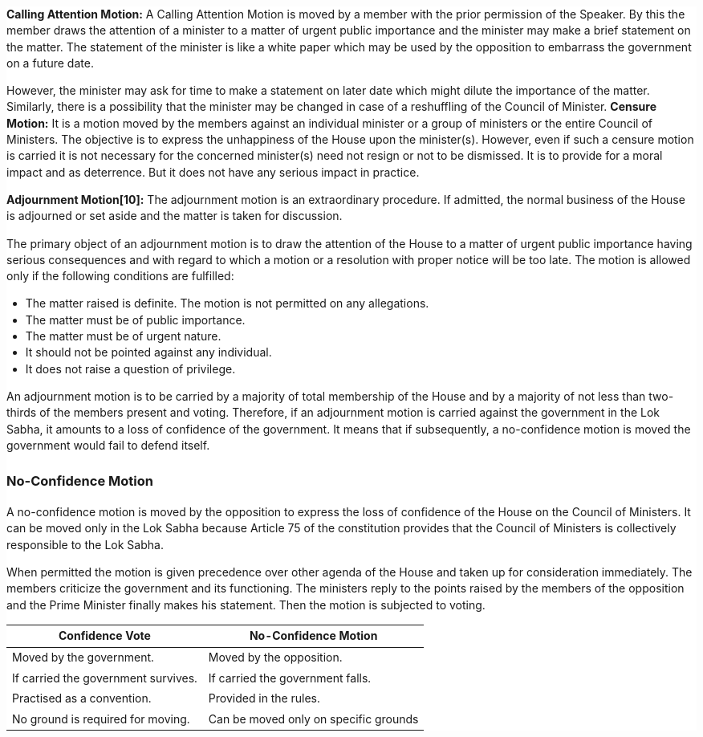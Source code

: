 **Calling Attention Motion:** A Calling Attention Motion is moved by a member with the prior permission of the Speaker. By this the member draws the attention of a minister to a matter of urgent public importance and the minister may make a brief statement on the matter. The statement of the minister is like a white paper which may be used by the opposition to embarrass the government on a future date.

However, the minister may ask for time to make a statement on later date which might dilute the importance of the matter. Similarly, there is a possibility that the minister may be changed in case of a reshuffling of the Council of Minister.
**Censure Motion:** It is a motion moved by the members against an individual minister or a group of ministers or the entire Council of Ministers. The objective is to express the unhappiness of the House upon the minister(s). However, even if such a censure motion is carried it is not necessary for the concerned minister(s) need not resign or not to be dismissed. It is to provide for a moral impact and as deterrence. But it does not have any serious impact in practice.

**Adjournment Motion[10]:** The adjournment motion is an extraordinary procedure. If admitted, the normal business of the House is adjourned or set aside and the matter is taken for discussion.

The primary object of an adjournment motion is to draw the attention of the House to a matter of urgent public importance having serious consequences and with regard to which a motion or a resolution with proper notice will be too late. The motion is allowed only if the following conditions are fulfilled:

- The matter raised is definite. The motion is not permitted on any allegations.
- The matter must be of public importance.
- The matter must be of urgent nature.
- It should not be pointed against any individual.
- It does not raise a question of privilege.

An adjournment motion is to be carried by a majority of total membership of the House and by a majority of not less than two-thirds of the members present and voting. Therefore, if an adjournment motion is carried against the government in the Lok Sabha, it amounts to a loss of confidence of the government. It means that if subsequently, a no-confidence motion is moved the government would fail to defend itself.

### No-Confidence Motion

A no-confidence motion is moved by the opposition to express the loss of confidence of the House on the Council of Ministers. It can be moved only in the Lok Sabha because Article 75 of the constitution provides that the Council of Ministers is collectively responsible to the Lok Sabha.

When permitted the motion is given precedence over other agenda of the House and taken up for consideration immediately. The members criticize the government and its functioning. The ministers reply to the points raised by the members of the opposition and the Prime Minister finally makes his statement. Then the motion is subjected to voting.

| <b>Confidence Vote</b>              | <b>No-Confidence Motion</b>           |
|-------------------------------------|---------------------------------------|
| Moved by the government.            | Moved by the opposition.              |
| If carried the government survives. | If carried the government falls.      |
| Practised as a convention.          | Provided in the rules.                |
| No ground is required for moving.   | Can be moved only on specific grounds |
